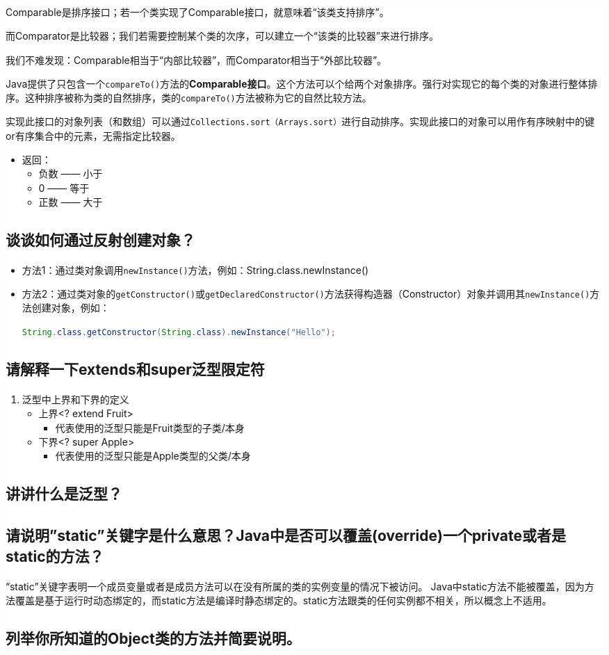 Comparable是排序接口；若一个类实现了Comparable接口，就意味着“该类支持排序”。

而Comparator是比较器；我们若需要控制某个类的次序，可以建立一个“该类的比较器”来进行排序。

我们不难发现：Comparable相当于“内部比较器”，而Comparator相当于“外部比较器”。



Java提供了只包含一个`compareTo()`方法的**Comparable接口**。这个方法可以个给两个对象排序。强行对实现它的每个类的对象进行整体排序。这种排序被称为类的自然排序，类的`compareTo()`方法被称为它的自然比较方法。

实现此接口的对象列表（和数组）可以通过`Collections.sort（Arrays.sort）`进行自动排序。实现此接口的对象可以用作有序映射中的键or有序集合中的元素，无需指定比较器。

* 返回：
  * 负数 —— 小于
  * 0 —— 等于
  * 正数 —— 大于



## 谈谈如何通过反射创建对象？

* 方法1：通过类对象调用`newInstance()`方法，例如：String.class.newInstance()

* 方法2：通过类对象的`getConstructor()`或`getDeclaredConstructor()`方法获得构造器（Constructor）对象并调用其`newInstance()`方法创建对象，例如：

  ```java
  String.class.getConstructor(String.class).newInstance("Hello");
  ```



## 请解释一下extends和super泛型限定符

1. 泛型中上界和下界的定义
   * 上界<? extend Fruit>
     * 代表使用的泛型只能是Fruit类型的子类/本身
   * 下界<? super Apple>
     * 代表使用的泛型只能是Apple类型的父类/本身





## 讲讲什么是泛型？



## 请说明”static”关键字是什么意思？Java中是否可以覆盖(override)一个private或者是static的方法？

“static”关键字表明一个成员变量或者是成员方法可以在没有所属的类的实例变量的情况下被访问。
Java中static方法不能被覆盖，因为方法覆盖是基于运行时动态绑定的，而static方法是编译时静态绑定的。static方法跟类的任何实例都不相关，所以概念上不适用。



## 列举你所知道的Object类的方法并简要说明。
